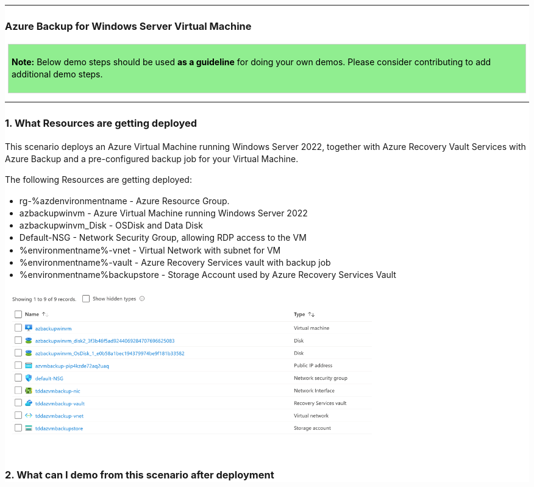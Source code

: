 [comment]: <> (please keep all comment items at the top of the markdown file)
[comment]: <> (please do not change the ***, as well as <div> placeholders for Note and Tip layout)
[comment]: <> (please keep the ### 1. and 2. titles as is for consistency across all demoguides)
[comment]: <> (section 1 provides a bullet list of resources + clarifying screenshots of the key resources details)
[comment]: <> (section 2 provides summarized step-by-step instructions on what to demo)


[comment]: <> (this is the section for the Note: item; please do not make any changes here)
***
### Azure Backup for Windows Server Virtual Machine

<div style="background: lightgreen; 
            font-size: 14px; 
            color: black;
            padding: 5px; 
            border: 1px solid lightgray; 
            margin: 5px;">

**Note:** Below demo steps should be used **as a guideline** for doing your own demos. Please consider contributing to add additional demo steps.
</div>

[comment]: <> (this is the section for the Tip: item; consider adding a Tip, or remove the section between <div> and </div> if there is no tip)

***
### 1. What Resources are getting deployed
This scenario deploys an Azure Virtual Machine running Windows Server 2022, together with Azure Recovery Vault Services with Azure Backup and a pre-configured backup job for your Virtual Machine.

The following Resources are getting deployed:

* rg-%azdenvironmentname - Azure Resource Group.
* azbackupwinvm - Azure Virtual Machine running Windows Server 2022
* azbackupwinvm_Disk - OSDisk and Data Disk
* Default-NSG - Network Security Group, allowing RDP access to the VM
* %environmentname%-vnet - Virtual Network with subnet for VM
* %environmentname%-vault - Azure Recovery Services vault with backup job
* %environmentname%backupstore - Storage Account used by Azure Recovery Services Vault

<img src="https://raw.githubusercontent.com/petender/azd-vmbackup/refs/heads/main/demoguide/ResourceGroup_Overview.png" alt="Azure Backup Resource Group" style="width:70%;">
<br></br>

### 2. What can I demo from this scenario after deployment


[comment]: <> (this is the closing section of the demo steps. Please do not change anything here to keep the layout consistant with the other demoguides.)